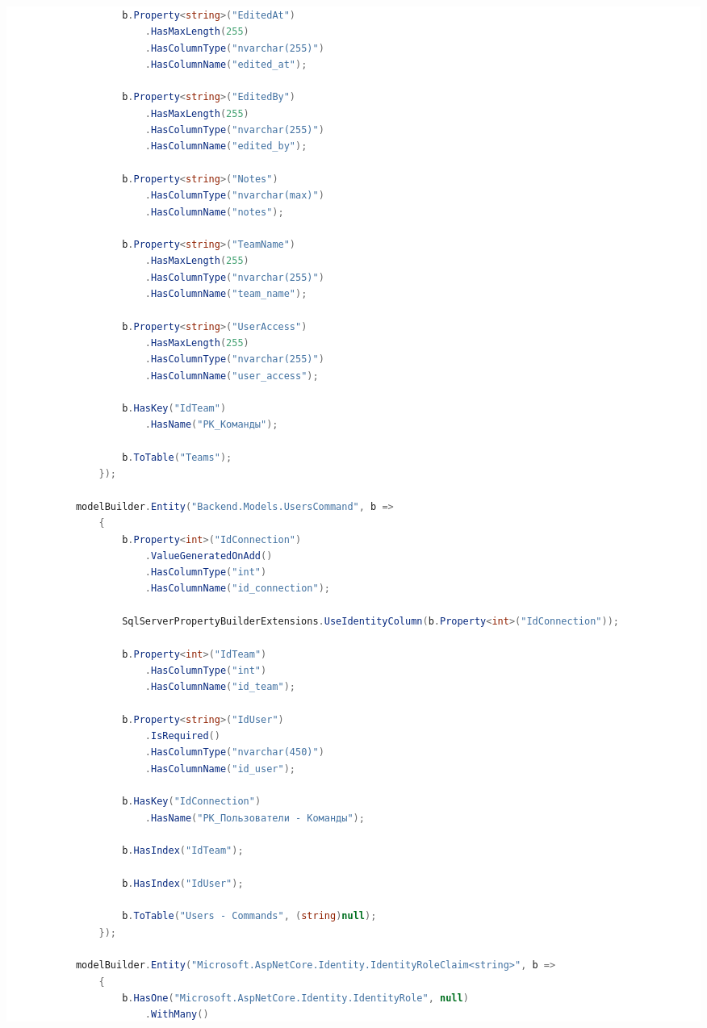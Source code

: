 ```csharp
                    b.Property<string>("EditedAt")
                        .HasMaxLength(255)
                        .HasColumnType("nvarchar(255)")
                        .HasColumnName("edited_at");

                    b.Property<string>("EditedBy")
                        .HasMaxLength(255)
                        .HasColumnType("nvarchar(255)")
                        .HasColumnName("edited_by");

                    b.Property<string>("Notes")
                        .HasColumnType("nvarchar(max)")
                        .HasColumnName("notes");

                    b.Property<string>("TeamName")
                        .HasMaxLength(255)
                        .HasColumnType("nvarchar(255)")
                        .HasColumnName("team_name");

                    b.Property<string>("UserAccess")
                        .HasMaxLength(255)
                        .HasColumnType("nvarchar(255)")
                        .HasColumnName("user_access");

                    b.HasKey("IdTeam")
                        .HasName("PK_Команды");

                    b.ToTable("Teams");
                });

            modelBuilder.Entity("Backend.Models.UsersCommand", b =>
                {
                    b.Property<int>("IdConnection")
                        .ValueGeneratedOnAdd()
                        .HasColumnType("int")
                        .HasColumnName("id_connection");

                    SqlServerPropertyBuilderExtensions.UseIdentityColumn(b.Property<int>("IdConnection"));

                    b.Property<int>("IdTeam")
                        .HasColumnType("int")
                        .HasColumnName("id_team");

                    b.Property<string>("IdUser")
                        .IsRequired()
                        .HasColumnType("nvarchar(450)")
                        .HasColumnName("id_user");

                    b.HasKey("IdConnection")
                        .HasName("PK_Пользователи - Команды");

                    b.HasIndex("IdTeam");

                    b.HasIndex("IdUser");

                    b.ToTable("Users - Commands", (string)null);
                });

            modelBuilder.Entity("Microsoft.AspNetCore.Identity.IdentityRoleClaim<string>", b =>
                {
                    b.HasOne("Microsoft.AspNetCore.Identity.IdentityRole", null)
                        .WithMany()
```